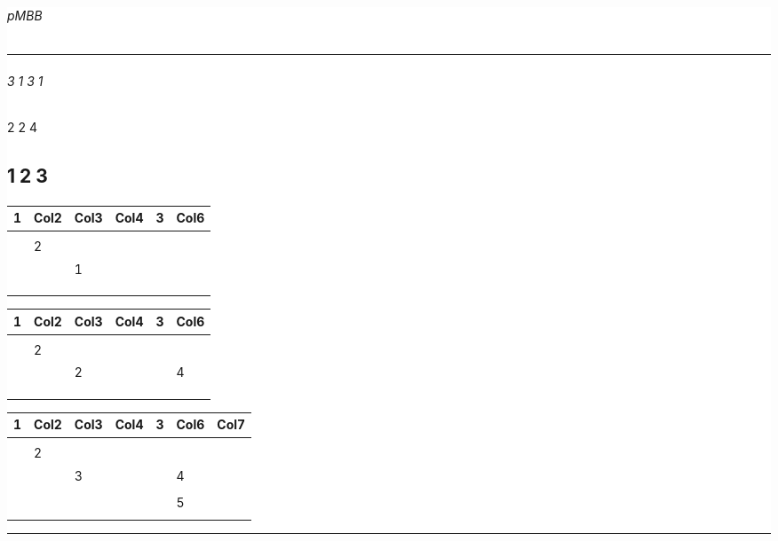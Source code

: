 
###### pMBB


-----

###### 3 1 3 1

 2 2
 4
## 1 2 3

|1|Col2|Col3|Col4|3|Col6|
|---|---|---|---|---|---|
|||||||
||2|||||
|||1||||
|||||||
|||||||
|||||||

|1|Col2|Col3|Col4|3|Col6|
|---|---|---|---|---|---|
|||||||
||2|||||
|||2|||4|
|||||||
|||||||
|||||||

|1|Col2|Col3|Col4|3|Col6|Col7|
|---|---|---|---|---|---|---|
||||||||
||2||||||
|||3|||4||
||||||||
||||||5||
||||||||


-----
